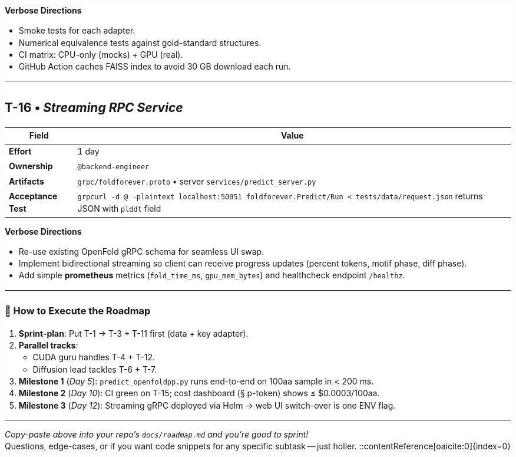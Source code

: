 **Verbose Directions**

* Smoke tests for each adapter.  
* Numerical equivalence tests against gold-standard structures.  
* CI matrix: CPU-only (mocks) + GPU (real).  
* GitHub Action caches FAISS index to avoid 30 GB download each run.

---

## T-16 • *Streaming RPC Service*

| Field | Value |
|-------|-------|
| **Effort** | 1 day |
| **Ownership** | `@backend-engineer` |
| **Artifacts** | `grpc/foldforever.proto` • server `services/predict_server.py` |
| **Acceptance Test** | `grpcurl -d @ -plaintext localhost:50051 foldforever.Predict/Run < tests/data/request.json` returns JSON with `plddt` field |

**Verbose Directions**

* Re-use existing OpenFold gRPC schema for seamless UI swap.  
* Implement bidirectional streaming so client can receive progress updates (percent tokens, motif phase, diff phase).  
* Add simple **prometheus** metrics (`fold_time_ms`, `gpu_mem_bytes`) and healthcheck endpoint `/healthz`.

---

### 🚀 How to Execute the Roadmap

1. **Sprint-plan**: Put T-1 → T-3 + T-11 first (data + key adapter).  
2. **Parallel tracks**:  
   * CUDA guru handles T-4 + T-12.  
   * Diffusion lead tackles T-6 + T-7.  
3. **Milestone 1** (*Day 5*): `predict_openfoldpp.py` runs end-to-end on 100aa sample in < 200 ms.  
4. **Milestone 2** (*Day 10*): CI green on T-15; cost dashboard (§ p-token) shows ≤ \$0.0003/100aa.  
5. **Milestone 3** (*Day 12*): Streaming gRPC deployed via Helm → web UI switch-over is one ENV flag.

---

*Copy-paste above into your repo’s `docs/roadmap.md` and you’re good to sprint!*  
Questions, edge-cases, or if you want code snippets for any specific subtask — just holler.
::contentReference[oaicite:0]{index=0}
